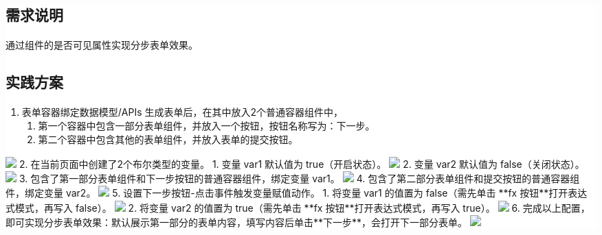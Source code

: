 ## 需求说明
通过组件的是否可见属性实现分步表单效果。

## 实践方案
1. 表单容器绑定数据模型/APIs 生成表单后，在其中放入2个普通容器组件中，
   1. 第一个容器中包含一部分表单组件，并放入一个按钮，按钮名称写为：下一步。
   2. 第二个容器中包含其他的表单组件，并放入表单的提交按钮。
<img style="width:80%; max-width: inherit;" src="https://qcloudimg.tencent-cloud.cn/raw/6ffa395158093138757194ec0fd3ef12.png" />
2. 在当前页面中创建了2个布尔类型的变量。
   1. 变量 var1 默认值为 true（开启状态）。
<img style="width:80%; max-width: inherit;" src="https://qcloudimg.tencent-cloud.cn/raw/e862a426ec5b58f8f192f8d69d6a2125.png" />
   2. 变量 var2 默认值为 false（关闭状态）。
<img style="width:80%; max-width: inherit;" src="https://qcloudimg.tencent-cloud.cn/raw/8484140bba0df7346376762e113521da.png" />
3. 包含了第一部分表单组件和下一步按钮的普通容器组件，绑定变量 var1。
<img style="width:80%; max-width: inherit;" src="https://qcloudimg.tencent-cloud.cn/raw/e8e5ac83884c506b88a322fc465cf601.png" />
4. 包含了第二部分表单组件和提交按钮的普通容器组件，绑定变量 var2。
<img style="width:80%; max-width: inherit;" src="https://qcloudimg.tencent-cloud.cn/raw/234906b998f8a50e89e1b177e6d444ae.png" />
5. 设置下一步按钮-点击事件触发变量赋值动作。
   1. 将变量 var1 的值置为 false（需先单击 **fx 按钮**打开表达式模式，再写入 false）。
<img style="width:80%; max-width: inherit;" src="https://qcloudimg.tencent-cloud.cn/raw/d559f78cc00b6875cde3f03826dc308d.png" />
   2. 将变量 var2 的值置为 true（需先单击 **fx 按钮**打开表达式模式，再写入 true）。
<img style="width:80%; max-width: inherit;" src="https://qcloudimg.tencent-cloud.cn/raw/084908ce72b00081f8d3abb71870e53f.png" />
6. 完成以上配置，即可实现分步表单效果：默认展示第一部分的表单内容，填写内容后单击**下一步**，会打开下一部分表单。
<img style="width:80%; max-width: inherit;" src="https://qcloudimg.tencent-cloud.cn/raw/2250c1b0d774366369718988c5b79256.png" />
